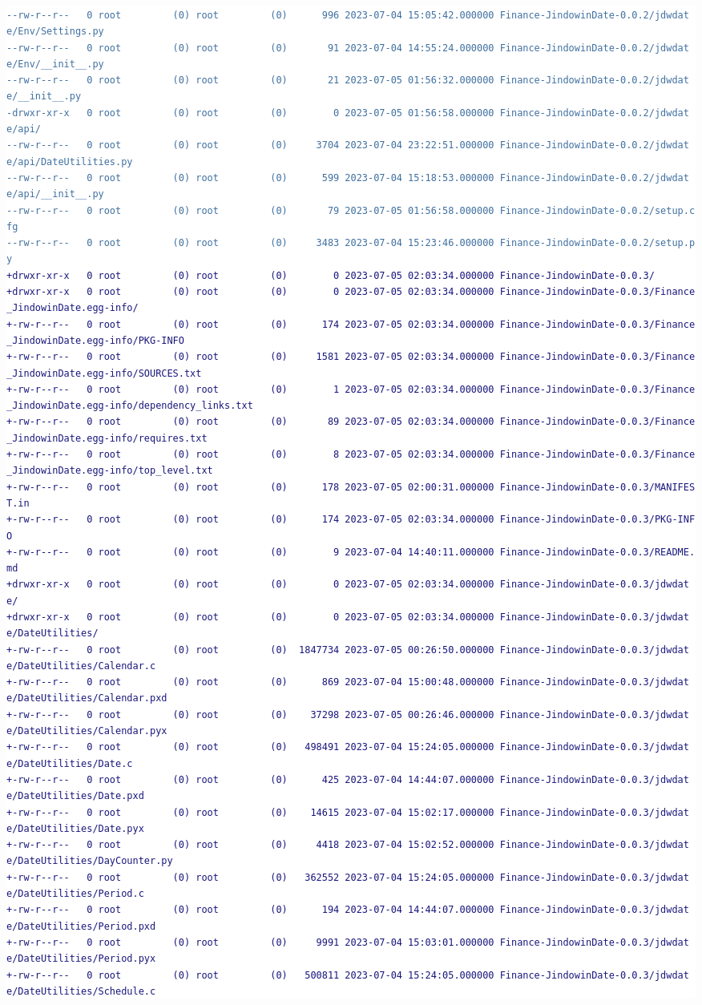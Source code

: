 ```diff
--rw-r--r--   0 root         (0) root         (0)      996 2023-07-04 15:05:42.000000 Finance-JindowinDate-0.0.2/jdwdate/Env/Settings.py
--rw-r--r--   0 root         (0) root         (0)       91 2023-07-04 14:55:24.000000 Finance-JindowinDate-0.0.2/jdwdate/Env/__init__.py
--rw-r--r--   0 root         (0) root         (0)       21 2023-07-05 01:56:32.000000 Finance-JindowinDate-0.0.2/jdwdate/__init__.py
-drwxr-xr-x   0 root         (0) root         (0)        0 2023-07-05 01:56:58.000000 Finance-JindowinDate-0.0.2/jdwdate/api/
--rw-r--r--   0 root         (0) root         (0)     3704 2023-07-04 23:22:51.000000 Finance-JindowinDate-0.0.2/jdwdate/api/DateUtilities.py
--rw-r--r--   0 root         (0) root         (0)      599 2023-07-04 15:18:53.000000 Finance-JindowinDate-0.0.2/jdwdate/api/__init__.py
--rw-r--r--   0 root         (0) root         (0)       79 2023-07-05 01:56:58.000000 Finance-JindowinDate-0.0.2/setup.cfg
--rw-r--r--   0 root         (0) root         (0)     3483 2023-07-04 15:23:46.000000 Finance-JindowinDate-0.0.2/setup.py
+drwxr-xr-x   0 root         (0) root         (0)        0 2023-07-05 02:03:34.000000 Finance-JindowinDate-0.0.3/
+drwxr-xr-x   0 root         (0) root         (0)        0 2023-07-05 02:03:34.000000 Finance-JindowinDate-0.0.3/Finance_JindowinDate.egg-info/
+-rw-r--r--   0 root         (0) root         (0)      174 2023-07-05 02:03:34.000000 Finance-JindowinDate-0.0.3/Finance_JindowinDate.egg-info/PKG-INFO
+-rw-r--r--   0 root         (0) root         (0)     1581 2023-07-05 02:03:34.000000 Finance-JindowinDate-0.0.3/Finance_JindowinDate.egg-info/SOURCES.txt
+-rw-r--r--   0 root         (0) root         (0)        1 2023-07-05 02:03:34.000000 Finance-JindowinDate-0.0.3/Finance_JindowinDate.egg-info/dependency_links.txt
+-rw-r--r--   0 root         (0) root         (0)       89 2023-07-05 02:03:34.000000 Finance-JindowinDate-0.0.3/Finance_JindowinDate.egg-info/requires.txt
+-rw-r--r--   0 root         (0) root         (0)        8 2023-07-05 02:03:34.000000 Finance-JindowinDate-0.0.3/Finance_JindowinDate.egg-info/top_level.txt
+-rw-r--r--   0 root         (0) root         (0)      178 2023-07-05 02:00:31.000000 Finance-JindowinDate-0.0.3/MANIFEST.in
+-rw-r--r--   0 root         (0) root         (0)      174 2023-07-05 02:03:34.000000 Finance-JindowinDate-0.0.3/PKG-INFO
+-rw-r--r--   0 root         (0) root         (0)        9 2023-07-04 14:40:11.000000 Finance-JindowinDate-0.0.3/README.md
+drwxr-xr-x   0 root         (0) root         (0)        0 2023-07-05 02:03:34.000000 Finance-JindowinDate-0.0.3/jdwdate/
+drwxr-xr-x   0 root         (0) root         (0)        0 2023-07-05 02:03:34.000000 Finance-JindowinDate-0.0.3/jdwdate/DateUtilities/
+-rw-r--r--   0 root         (0) root         (0)  1847734 2023-07-05 00:26:50.000000 Finance-JindowinDate-0.0.3/jdwdate/DateUtilities/Calendar.c
+-rw-r--r--   0 root         (0) root         (0)      869 2023-07-04 15:00:48.000000 Finance-JindowinDate-0.0.3/jdwdate/DateUtilities/Calendar.pxd
+-rw-r--r--   0 root         (0) root         (0)    37298 2023-07-05 00:26:46.000000 Finance-JindowinDate-0.0.3/jdwdate/DateUtilities/Calendar.pyx
+-rw-r--r--   0 root         (0) root         (0)   498491 2023-07-04 15:24:05.000000 Finance-JindowinDate-0.0.3/jdwdate/DateUtilities/Date.c
+-rw-r--r--   0 root         (0) root         (0)      425 2023-07-04 14:44:07.000000 Finance-JindowinDate-0.0.3/jdwdate/DateUtilities/Date.pxd
+-rw-r--r--   0 root         (0) root         (0)    14615 2023-07-04 15:02:17.000000 Finance-JindowinDate-0.0.3/jdwdate/DateUtilities/Date.pyx
+-rw-r--r--   0 root         (0) root         (0)     4418 2023-07-04 15:02:52.000000 Finance-JindowinDate-0.0.3/jdwdate/DateUtilities/DayCounter.py
+-rw-r--r--   0 root         (0) root         (0)   362552 2023-07-04 15:24:05.000000 Finance-JindowinDate-0.0.3/jdwdate/DateUtilities/Period.c
+-rw-r--r--   0 root         (0) root         (0)      194 2023-07-04 14:44:07.000000 Finance-JindowinDate-0.0.3/jdwdate/DateUtilities/Period.pxd
+-rw-r--r--   0 root         (0) root         (0)     9991 2023-07-04 15:03:01.000000 Finance-JindowinDate-0.0.3/jdwdate/DateUtilities/Period.pyx
+-rw-r--r--   0 root         (0) root         (0)   500811 2023-07-04 15:24:05.000000 Finance-JindowinDate-0.0.3/jdwdate/DateUtilities/Schedule.c
```